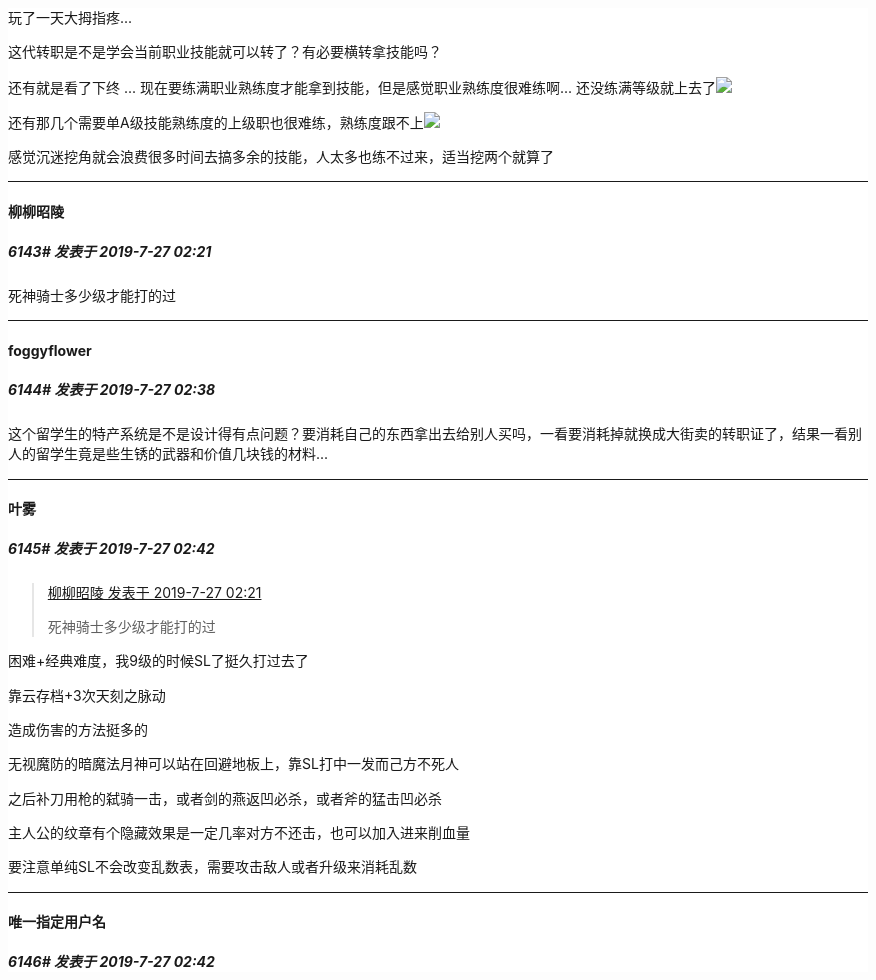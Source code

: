 玩了一天大拇指疼...

这代转职是不是学会当前职业技能就可以转了？有必要横转拿技能吗？

还有就是看了下终 ...</blockquote>
现在要练满职业熟练度才能拿到技能，但是感觉职业熟练度很难练啊... 还没练满等级就上去了<img src="https://static.saraba1st.com/image/smiley/face2017/068.png" referrerpolicy="no-referrer">

还有那几个需要单A级技能熟练度的上级职也很难练，熟练度跟不上<img src="https://static.saraba1st.com/image/smiley/face2017/068.png" referrerpolicy="no-referrer">

感觉沉迷挖角就会浪费很多时间去搞多余的技能，人太多也练不过来，适当挖两个就算了


-----

####  柳柳昭陵  
##### 6143#       发表于 2019-7-27 02:21


死神骑士多少级才能打的过


-----

####  foggyflower  
##### 6144#       发表于 2019-7-27 02:38


这个留学生的特产系统是不是设计得有点问题？要消耗自己的东西拿出去给别人买吗，一看要消耗掉就换成大街卖的转职证了，结果一看别人的留学生竟是些生锈的武器和价值几块钱的材料...


-----

####  叶雾  
##### 6145#       发表于 2019-7-27 02:42


<blockquote><a href="httphttps://bbs.saraba1st.com/2b/forum.php?mod=redirect&amp;goto=findpost&amp;pid=44678193&amp;ptid=1810654" target="_blank">柳柳昭陵 发表于 2019-7-27 02:21</a>

死神骑士多少级才能打的过</blockquote>
困难+经典难度，我9级的时候SL了挺久打过去了

靠云存档+3次天刻之脉动

造成伤害的方法挺多的

无视魔防的暗魔法月神可以站在回避地板上，靠SL打中一发而己方不死人

之后补刀用枪的弑骑一击，或者剑的燕返凹必杀，或者斧的猛击凹必杀


主人公的纹章有个隐藏效果是一定几率对方不还击，也可以加入进来削血量


要注意单纯SL不会改变乱数表，需要攻击敌人或者升级来消耗乱数


-----

####  唯一指定用户名  
##### 6146#       发表于 2019-7-27 02:42
